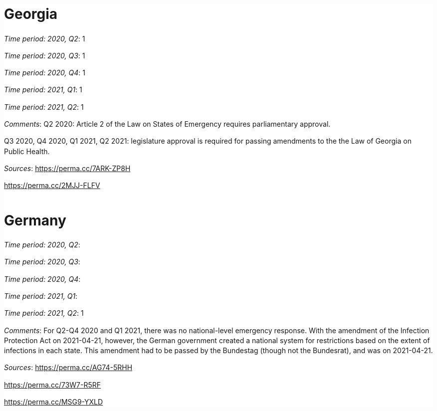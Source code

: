 

# Georgia 
*Time period: 2020, Q2*: 1

 
*Time period: 2020, Q3*: 1

 
*Time period: 2020, Q4*: 1

 
*Time period: 2021, Q1*: 1

 
*Time period: 2021, Q2*: 1

 

*Comments*:
 Q2 2020: Article 2 of the Law on States of Emergency requires parliamentary approval.

Q3 2020, Q4 2020, Q1 2021, Q2 2021: legislature approval is required for passing amendments to the the Law of Georgia on Public Health. 

*Sources*:
 https://perma.cc/7ARK-ZP8H


https://perma.cc/2MJJ-FLFV



# Germany 
*Time period: 2020, Q2*: 

 
*Time period: 2020, Q3*: 

 
*Time period: 2020, Q4*: 

 
*Time period: 2021, Q1*: 

 
*Time period: 2021, Q2*: 1

 

*Comments*:
 For Q2-Q4 2020 and Q1 2021, there was no national-level emergency response. With the amendment of the Infection Protection Act on 2021-04-21, however, the German government created a national system for restrictions based on the extent of infections in each state. This amendment had to be passed by the Bundestag (though not the Bundesrat), and was on 2021-04-21. 

*Sources*:
 https://perma.cc/AG74-5RHH


https://perma.cc/73W7-R5RF


https://perma.cc/MSG9-YXLD
